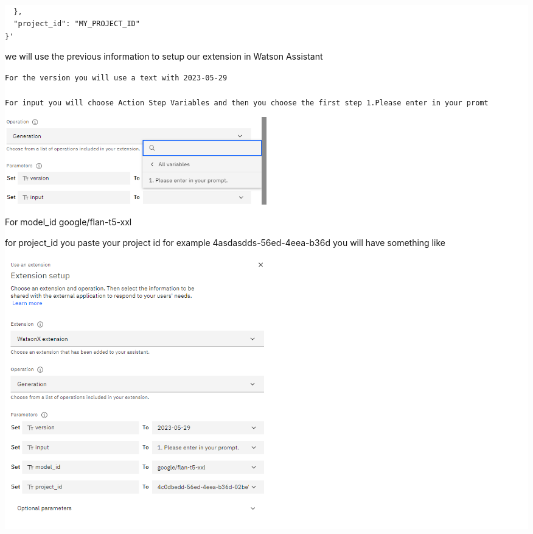 ```
  },
  "project_id": "MY_PROJECT_ID"
}'
```

we will use the previous information to setup our extension in Watson Assistant

    For the version you will use a text with 2023-05-29

    For input you will choose Action Step Variables and then you choose the first step 1.Please enter in your promt

<img src="./images/WACodeImage/WACode16.png" width=50%>


For model_id google/flan-t5-xxl

for project_id you paste your project id for example 4asdasdds-56ed-4eea-b36d you will have something like

<img src="./images/WACodeImage/WACode17.png" width=50%>
